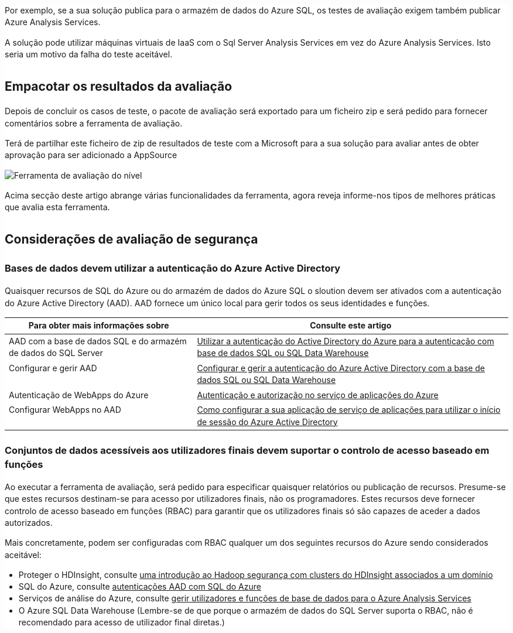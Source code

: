 Por exemplo, se a sua solução publica para o armazém de dados do Azure SQL, os testes de avaliação exigem também publicar Azure Analysis Services. 

A solução pode utilizar máquinas virtuais de IaaS com o Sql Server Analysis Services em vez do Azure Analysis Services. Isto seria um motivo da falha do teste aceitável.
## <a name="packaging-your-evaluation-results"></a>Empacotar os resultados da avaliação
Depois de concluir os casos de teste, o pacote de avaliação será exportado para um ficheiro zip e será pedido para fornecer comentários sobre a ferramenta de avaliação. 

Terá de partilhar este ficheiro de zip de resultados de teste com a Microsoft para a sua solução para avaliar antes de obter aprovação para ser adicionado a AppSource

![Ferramenta de avaliação do nível](./media/cortana-intelligence-appsource-evaluation-tool/7-grade-evaluation-tool.png)

Acima secção deste artigo abrange várias funcionalidades da ferramenta, agora reveja informe-nos tipos de melhores práticas que avalia esta ferramenta.

## <a name="security-evaluation-considerations"></a>Considerações de avaliação de segurança
### <a name="databases-should-use-azure-active-directory-authentication"></a>Bases de dados devem utilizar a autenticação do Azure Active Directory
Quaisquer recursos de SQL do Azure ou do armazém de dados do Azure SQL o sloution devem ser ativados com a autenticação do Azure Active Directory (AAD). AAD fornece um único local para gerir todos os seus identidades e funções.

| Para obter mais informações sobre | Consulte este artigo |
| --- | --- |
| AAD com a base de dados SQL e do armazém de dados do SQL Server | [Utilizar a autenticação do Active Directory do Azure para a autenticação com base de dados SQL ou SQL Data Warehouse](https://docs.microsoft.com/azure/sql-database/sql-database-aad-authentication) |
| Configurar e gerir AAD | [Configurar e gerir a autenticação do Azure Active Directory com a base de dados SQL ou SQL Data Warehouse](https://docs.microsoft.com/azure/sql-database/sql-database-aad-authentication-configure) |
| Autenticação de WebApps do Azure | [Autenticação e autorização no serviço de aplicações do Azure](https://docs.microsoft.com/azure/app-service/app-service-authentication-overview) |
| Configurar WebApps no AAD | [Como configurar a sua aplicação de serviço de aplicações para utilizar o início de sessão do Azure Active Directory](https://docs.microsoft.com/azure/app-service/app-service-mobile-how-to-configure-active-directory-authentication)|

### <a name="datasets-accessible-to-end-users-should-support-role-based-access-control"></a>Conjuntos de dados acessíveis aos utilizadores finais devem suportar o controlo de acesso baseado em funções
Ao executar a ferramenta de avaliação, será pedido para especificar quaisquer relatórios ou publicação de recursos. Presume-se que estes recursos destinam-se para acesso por utilizadores finais, não os programadores. Estes recursos deve fornecer controlo de acesso baseado em funções (RBAC) para garantir que os utilizadores finais só são capazes de aceder a dados autorizados.

Mais concretamente, podem ser configuradas com RBAC qualquer um dos seguintes recursos do Azure sendo considerados aceitável:
- Proteger o HDInsight, consulte [uma introdução ao Hadoop segurança com clusters do HDInsight associados a um domínio](https://docs.microsoft.com/azure/hdinsight/hdinsight-domain-joined-introduction)
- SQL do Azure, consulte [autenticações AAD com SQL do Azure]( https://docs.microsoft.com/azure/sql-database/sql-database-aad-authentication)
- Serviços de análise do Azure, consulte [gerir utilizadores e funções de base de dados para o Azure Analysis Services](https://docs.microsoft.com/azure/analysis-services/analysis-services-database-users)
- O Azure SQL Data Warehouse (Lembre-se de que porque o armazém de dados do SQL Server suporta o RBAC, não é recomendado para acesso de utilizador final diretas.)
